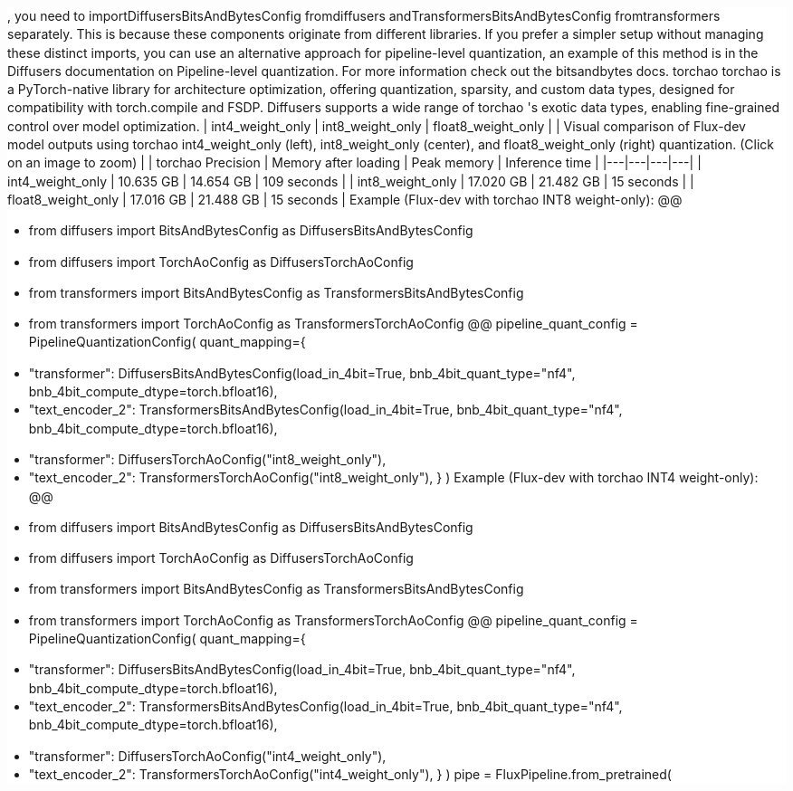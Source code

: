 , you need to importDiffusersBitsAndBytesConfig
fromdiffusers
andTransformersBitsAndBytesConfig
fromtransformers
separately. This is because these components originate from different libraries. If you prefer a simpler setup without managing these distinct imports, you can use an alternative approach for pipeline-level quantization, an example of this method is in the Diffusers documentation on Pipeline-level quantization.
For more information check out the bitsandbytes docs.
torchao
torchao
is a PyTorch-native library for architecture optimization, offering quantization, sparsity, and custom data types, designed for compatibility with torch.compile
and FSDP. Diffusers supports a wide range of torchao
's exotic data types, enabling fine-grained control over model optimization.
|
int4_weight_only |
int8_weight_only |
float8_weight_only |
| Visual comparison of Flux-dev model outputs using torchao int4_weight_only (left), int8_weight_only (center), and float8_weight_only (right) quantization. (Click on an image to zoom) |
| torchao Precision | Memory after loading | Peak memory | Inference time |
|---|---|---|---|
| int4_weight_only | 10.635 GB | 14.654 GB | 109 seconds |
| int8_weight_only | 17.020 GB | 21.482 GB | 15 seconds |
| float8_weight_only | 17.016 GB | 21.488 GB | 15 seconds |
Example (Flux-dev with torchao INT8 weight-only):
@@
- from diffusers import BitsAndBytesConfig as DiffusersBitsAndBytesConfig
+ from diffusers import TorchAoConfig as DiffusersTorchAoConfig
- from transformers import BitsAndBytesConfig as TransformersBitsAndBytesConfig
+ from transformers import TorchAoConfig as TransformersTorchAoConfig
@@
pipeline_quant_config = PipelineQuantizationConfig(
quant_mapping={
- "transformer": DiffusersBitsAndBytesConfig(load_in_4bit=True, bnb_4bit_quant_type="nf4", bnb_4bit_compute_dtype=torch.bfloat16),
- "text_encoder_2": TransformersBitsAndBytesConfig(load_in_4bit=True, bnb_4bit_quant_type="nf4", bnb_4bit_compute_dtype=torch.bfloat16),
+ "transformer": DiffusersTorchAoConfig("int8_weight_only"),
+ "text_encoder_2": TransformersTorchAoConfig("int8_weight_only"),
}
)
Example (Flux-dev with torchao INT4 weight-only):
@@
- from diffusers import BitsAndBytesConfig as DiffusersBitsAndBytesConfig
+ from diffusers import TorchAoConfig as DiffusersTorchAoConfig
- from transformers import BitsAndBytesConfig as TransformersBitsAndBytesConfig
+ from transformers import TorchAoConfig as TransformersTorchAoConfig
@@
pipeline_quant_config = PipelineQuantizationConfig(
quant_mapping={
- "transformer": DiffusersBitsAndBytesConfig(load_in_4bit=True, bnb_4bit_quant_type="nf4", bnb_4bit_compute_dtype=torch.bfloat16),
- "text_encoder_2": TransformersBitsAndBytesConfig(load_in_4bit=True, bnb_4bit_quant_type="nf4", bnb_4bit_compute_dtype=torch.bfloat16),
+ "transformer": DiffusersTorchAoConfig("int4_weight_only"),
+ "text_encoder_2": TransformersTorchAoConfig("int4_weight_only"),
}
)
pipe = FluxPipeline.from_pretrained(